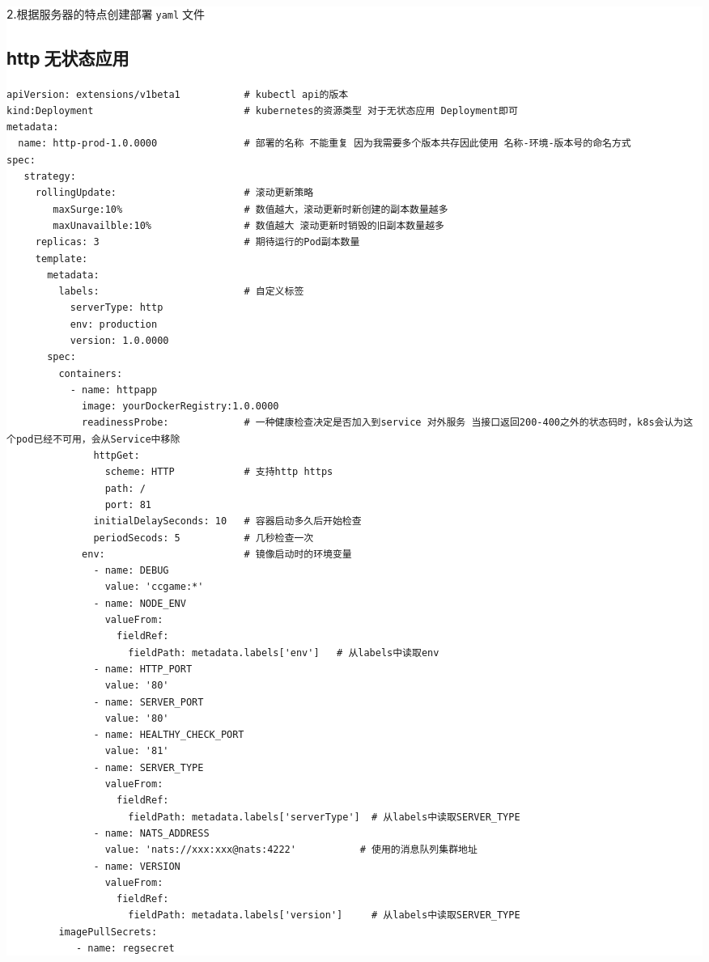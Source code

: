 2.根据服务器的特点创建部署 `yaml` 文件

## http 无状态应用

```
apiVersion: extensions/v1beta1           # kubectl api的版本
kind:Deployment                          # kubernetes的资源类型 对于无状态应用 Deployment即可
metadata:
  name: http-prod-1.0.0000               # 部署的名称 不能重复 因为我需要多个版本共存因此使用 名称-环境-版本号的命名方式
spec:
   strategy:
     rollingUpdate:                      # 滚动更新策略
        maxSurge:10%                     # 数值越大，滚动更新时新创建的副本数量越多
        maxUnavailble:10%                # 数值越大 滚动更新时销毁的旧副本数量越多
     replicas: 3                         # 期待运行的Pod副本数量
     template:
       metadata:
         labels:                         # 自定义标签
           serverType: http
           env: production
           version: 1.0.0000
       spec:
         containers:
           - name: httpapp
             image: yourDockerRegistry:1.0.0000
             readinessProbe:             # 一种健康检查决定是否加入到service 对外服务 当接口返回200-400之外的状态码时，k8s会认为这个pod已经不可用，会从Service中移除
               httpGet:
                 scheme: HTTP            # 支持http https
                 path: /
                 port: 81
               initialDelaySeconds: 10   # 容器启动多久后开始检查
               periodSecods: 5           # 几秒检查一次
             env:                        # 镜像启动时的环境变量  
               - name: DEBUG
                 value: 'ccgame:*'
               - name: NODE_ENV
                 valueFrom:
                   fieldRef:
                     fieldPath: metadata.labels['env']   # 从labels中读取env
               - name: HTTP_PORT
                 value: '80'
               - name: SERVER_PORT
                 value: '80'
               - name: HEALTHY_CHECK_PORT 
                 value: '81' 
               - name: SERVER_TYPE
                 valueFrom:
                   fieldRef:
                     fieldPath: metadata.labels['serverType']  # 从labels中读取SERVER_TYPE
               - name: NATS_ADDRESS
                 value: 'nats://xxx:xxx@nats:4222'           # 使用的消息队列集群地址
               - name: VERSION
                 valueFrom:
                   fieldRef:
                     fieldPath: metadata.labels['version']     # 从labels中读取SERVER_TYPE
         imagePullSecrets:   
            - name: regsecret   
```            
                